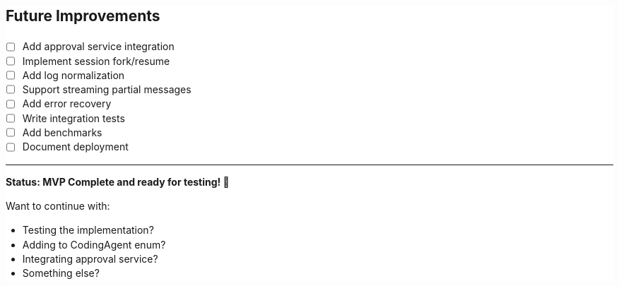 ## Future Improvements

- [ ] Add approval service integration
- [ ] Implement session fork/resume
- [ ] Add log normalization
- [ ] Support streaming partial messages
- [ ] Add error recovery
- [ ] Write integration tests
- [ ] Add benchmarks
- [ ] Document deployment

---

**Status: MVP Complete and ready for testing! 🚀**

Want to continue with:
- Testing the implementation?
- Adding to CodingAgent enum?
- Integrating approval service?
- Something else?
